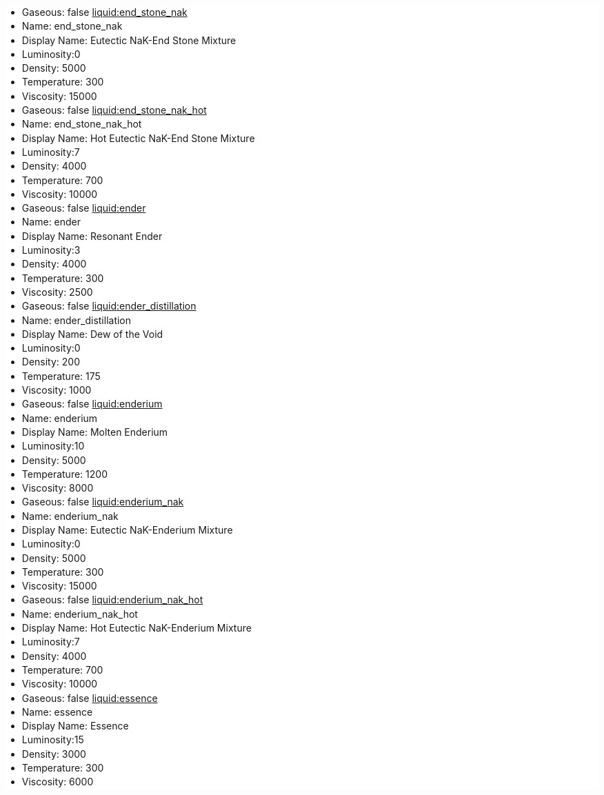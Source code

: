 - Gaseous: false
<liquid:end_stone_nak>
- Name: end_stone_nak
- Display Name: Eutectic NaK-End Stone Mixture
- Luminosity:0
- Density: 5000
- Temperature: 300
- Viscosity: 15000
- Gaseous: false
<liquid:end_stone_nak_hot>
- Name: end_stone_nak_hot
- Display Name: Hot Eutectic NaK-End Stone Mixture
- Luminosity:7
- Density: 4000
- Temperature: 700
- Viscosity: 10000
- Gaseous: false
<liquid:ender>
- Name: ender
- Display Name: Resonant Ender
- Luminosity:3
- Density: 4000
- Temperature: 300
- Viscosity: 2500
- Gaseous: false
<liquid:ender_distillation>
- Name: ender_distillation
- Display Name: Dew of the Void
- Luminosity:0
- Density: 200
- Temperature: 175
- Viscosity: 1000
- Gaseous: false
<liquid:enderium>
- Name: enderium
- Display Name: Molten Enderium
- Luminosity:10
- Density: 5000
- Temperature: 1200
- Viscosity: 8000
- Gaseous: false
<liquid:enderium_nak>
- Name: enderium_nak
- Display Name: Eutectic NaK-Enderium Mixture
- Luminosity:0
- Density: 5000
- Temperature: 300
- Viscosity: 15000
- Gaseous: false
<liquid:enderium_nak_hot>
- Name: enderium_nak_hot
- Display Name: Hot Eutectic NaK-Enderium Mixture
- Luminosity:7
- Density: 4000
- Temperature: 700
- Viscosity: 10000
- Gaseous: false
<liquid:essence>
- Name: essence
- Display Name: Essence
- Luminosity:15
- Density: 3000
- Temperature: 300
- Viscosity: 6000